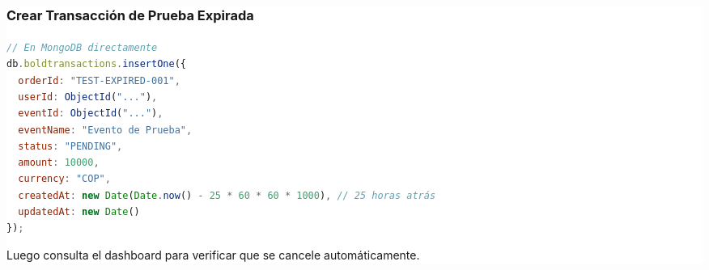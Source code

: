 ### Crear Transacción de Prueba Expirada

```javascript
// En MongoDB directamente
db.boldtransactions.insertOne({
  orderId: "TEST-EXPIRED-001",
  userId: ObjectId("..."),
  eventId: ObjectId("..."),
  eventName: "Evento de Prueba",
  status: "PENDING",
  amount: 10000,
  currency: "COP",
  createdAt: new Date(Date.now() - 25 * 60 * 60 * 1000), // 25 horas atrás
  updatedAt: new Date()
});
```

Luego consulta el dashboard para verificar que se cancele automáticamente.
